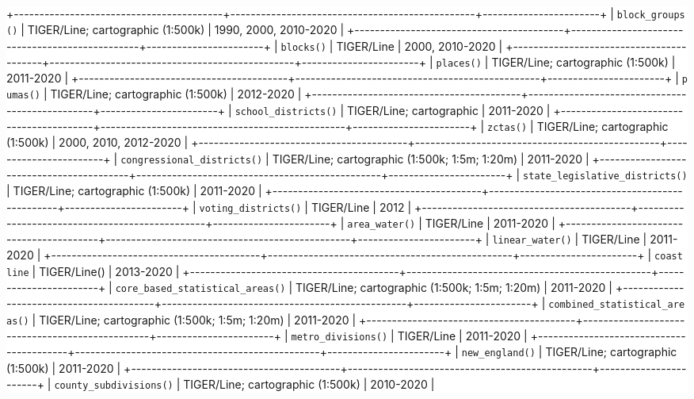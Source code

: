 +-----------------------------------------+------------------------------------------------+-----------------------+
| `block_groups()`                        | TIGER/Line; cartographic (1:500k)              | 1990, 2000, 2010-2020 |
+-----------------------------------------+------------------------------------------------+-----------------------+
| `blocks()`                              | TIGER/Line                                     | 2000, 2010-2020       |
+-----------------------------------------+------------------------------------------------+-----------------------+
| `places()`                              | TIGER/Line; cartographic (1:500k)              | 2011-2020             |
+-----------------------------------------+------------------------------------------------+-----------------------+
| `pumas()`                               | TIGER/Line; cartographic (1:500k)              | 2012-2020             |
+-----------------------------------------+------------------------------------------------+-----------------------+
| `school_districts()`                    | TIGER/Line; cartographic                       | 2011-2020             |
+-----------------------------------------+------------------------------------------------+-----------------------+
| `zctas()`                               | TIGER/Line; cartographic (1:500k)              | 2000, 2010, 2012-2020 |
+-----------------------------------------+------------------------------------------------+-----------------------+
| `congressional_districts()`             | TIGER/Line; cartographic (1:500k; 1:5m; 1:20m) | 2011-2020             |
+-----------------------------------------+------------------------------------------------+-----------------------+
| `state_legislative_districts()`         | TIGER/Line; cartographic (1:500k)              | 2011-2020             |
+-----------------------------------------+------------------------------------------------+-----------------------+
| `voting_districts()`                    | TIGER/Line                                     | 2012                  |
+-----------------------------------------+------------------------------------------------+-----------------------+
| `area_water()`                          | TIGER/Line                                     | 2011-2020             |
+-----------------------------------------+------------------------------------------------+-----------------------+
| `linear_water()`                        | TIGER/Line                                     | 2011-2020             |
+-----------------------------------------+------------------------------------------------+-----------------------+
| `coastline`                             | TIGER/Line()                                   | 2013-2020             |
+-----------------------------------------+------------------------------------------------+-----------------------+
| `core_based_statistical_areas()`        | TIGER/Line; cartographic (1:500k; 1:5m; 1:20m) | 2011-2020             |
+-----------------------------------------+------------------------------------------------+-----------------------+
| `combined_statistical_areas()`          | TIGER/Line; cartographic (1:500k; 1:5m; 1:20m) | 2011-2020             |
+-----------------------------------------+------------------------------------------------+-----------------------+
| `metro_divisions()`                     | TIGER/Line                                     | 2011-2020             |
+-----------------------------------------+------------------------------------------------+-----------------------+
| `new_england()`                         | TIGER/Line; cartographic (1:500k)              | 2011-2020             |
+-----------------------------------------+------------------------------------------------+-----------------------+
| `county_subdivisions()`                 | TIGER/Line; cartographic (1:500k)              | 2010-2020             |